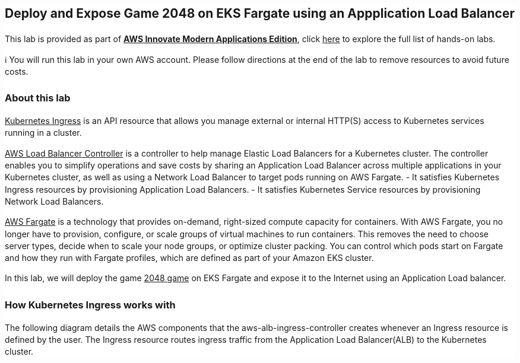 ## Deploy and Expose Game 2048 on EKS Fargate using an Appplication Load Balancer
This lab is provided as part of **[AWS Innovate Modern Applications Edition](https://aws.amazon.com/events/aws-innovate/modern-apps/)**, click [here](https://github.com/phonghuule/aws-innovate-modern-applications) to explore the full list of hands-on labs.

ℹ️ You will run this lab in your own AWS account. Please follow directions at the end of the lab to remove resources to avoid future costs.

### About this lab

[Kubernetes Ingress](https://kubernetes.io/docs/concepts/services-networking/ingress/) is an API resource that allows you manage external or internal HTTP(S) access to Kubernetes services running in a cluster. 

[AWS Load Balancer Controller](https://github.com/kubernetes-sigs/aws-load-balancer-controller) is a controller to help manage Elastic Load Balancers for a Kubernetes cluster. The controller enables you to simplify operations and save costs by sharing an Application Load Balancer across multiple applications in your Kubernetes cluster, as well as using a Network Load Balancer to target pods running on AWS Fargate. 
    - It satisfies Kubernetes Ingress resources by provisioning Application Load Balancers.
    - It satisfies Kubernetes Service resources by provisioning Network Load Balancers.

[AWS Fargate](https://docs.aws.amazon.com/eks/latest/userguide/fargate.html) is a technology that provides on-demand, right-sized compute capacity for containers. With AWS Fargate, you no longer have to provision, configure, or scale groups of virtual machines to run containers. This removes the need to choose server types, decide when to scale your node groups, or optimize cluster packing. You can control which pods start on Fargate and how they run with Fargate profiles, which are defined as part of your Amazon EKS cluster.

In this lab, we will deploy the game [2048 game](http://play2048.co/) on EKS Fargate and expose it to the Internet using an Application Load balancer.

### How Kubernetes Ingress works with [](https://github.com/kubernetes-sigs/aws-alb-ingress-controller)

The following diagram details the AWS components that the aws-alb-ingress-controller creates whenever an Ingress resource is defined by the user. The Ingress resource routes ingress traffic from the Application Load Balancer(ALB) to the Kubernetes cluster.
